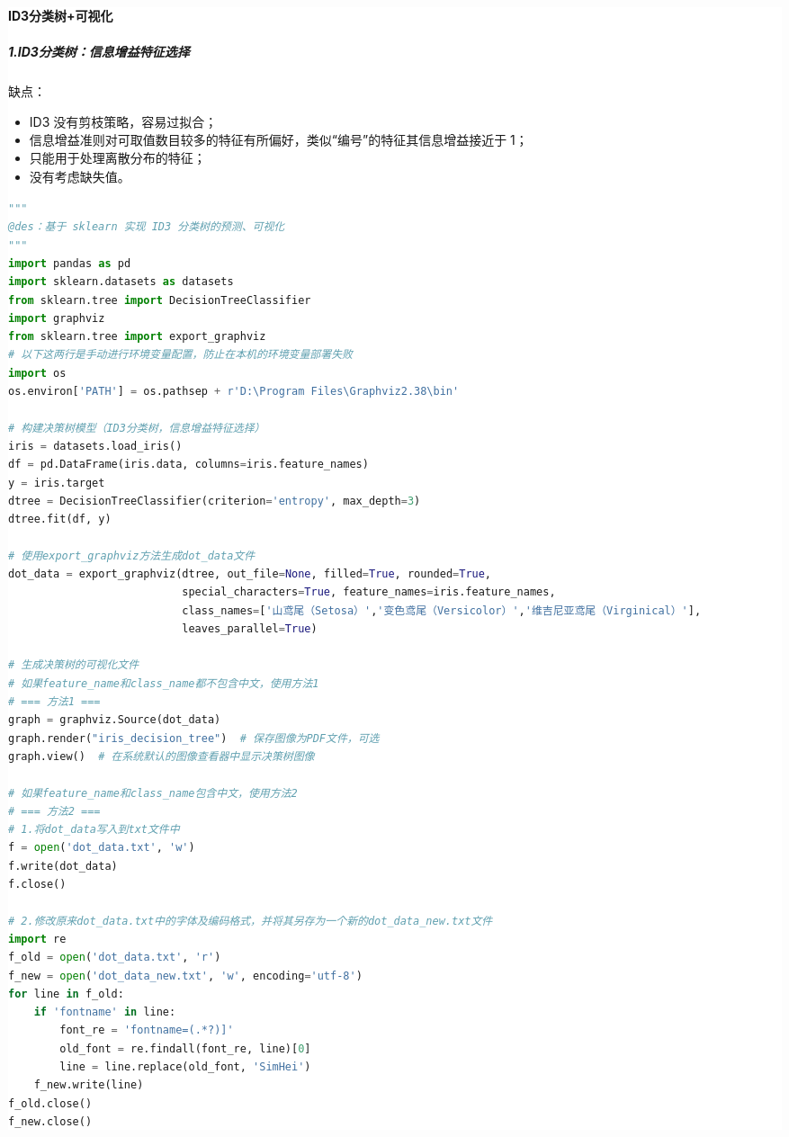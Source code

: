 

#### ID3分类树+可视化

##### 1.ID3分类树：信息增益特征选择

缺点：

- ID3 没有剪枝策略，容易过拟合；
- 信息增益准则对可取值数目较多的特征有所偏好，类似“编号”的特征其信息增益接近于 1；
- 只能用于处理离散分布的特征；
- 没有考虑缺失值。

```python
"""
@des：基于 sklearn 实现 ID3 分类树的预测、可视化
"""
import pandas as pd
import sklearn.datasets as datasets
from sklearn.tree import DecisionTreeClassifier
import graphviz
from sklearn.tree import export_graphviz
# 以下这两行是手动进行环境变量配置，防止在本机的环境变量部署失败
import os
os.environ['PATH'] = os.pathsep + r'D:\Program Files\Graphviz2.38\bin'

# 构建决策树模型（ID3分类树，信息增益特征选择）
iris = datasets.load_iris()
df = pd.DataFrame(iris.data, columns=iris.feature_names)
y = iris.target
dtree = DecisionTreeClassifier(criterion='entropy', max_depth=3) 
dtree.fit(df, y)

# 使用export_graphviz方法生成dot_data文件
dot_data = export_graphviz(dtree, out_file=None, filled=True, rounded=True,
                           special_characters=True, feature_names=iris.feature_names,
                           class_names=['山鸢尾（Setosa）','变色鸢尾（Versicolor）','维吉尼亚鸢尾（Virginical）'],
                           leaves_parallel=True)

# 生成决策树的可视化文件
# 如果feature_name和class_name都不包含中文，使用方法1
# === 方法1 ===
graph = graphviz.Source(dot_data)
graph.render("iris_decision_tree")  # 保存图像为PDF文件，可选
graph.view()  # 在系统默认的图像查看器中显示决策树图像

# 如果feature_name和class_name包含中文，使用方法2
# === 方法2 ===
# 1.将dot_data写入到txt文件中
f = open('dot_data.txt', 'w')
f.write(dot_data)
f.close()

# 2.修改原来dot_data.txt中的字体及编码格式，并将其另存为一个新的dot_data_new.txt文件
import re
f_old = open('dot_data.txt', 'r')
f_new = open('dot_data_new.txt', 'w', encoding='utf-8')
for line in f_old:
    if 'fontname' in line:
        font_re = 'fontname=(.*?)]'
        old_font = re.findall(font_re, line)[0]
        line = line.replace(old_font, 'SimHei')
    f_new.write(line)
f_old.close()
f_new.close()

```